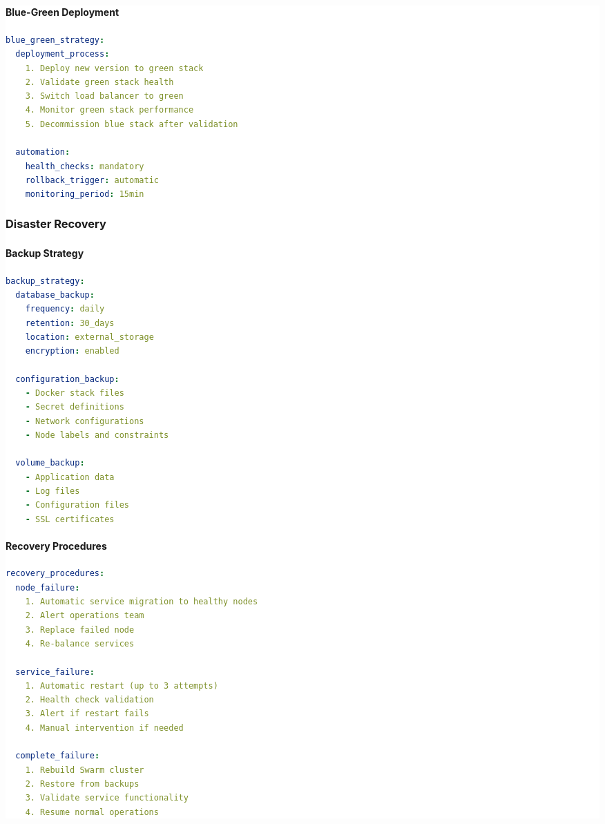 #### Blue-Green Deployment
```yaml
blue_green_strategy:
  deployment_process:
    1. Deploy new version to green stack
    2. Validate green stack health
    3. Switch load balancer to green
    4. Monitor green stack performance
    5. Decommission blue stack after validation
  
  automation:
    health_checks: mandatory
    rollback_trigger: automatic
    monitoring_period: 15min
```

### Disaster Recovery

#### Backup Strategy
```yaml
backup_strategy:
  database_backup:
    frequency: daily
    retention: 30_days
    location: external_storage
    encryption: enabled
  
  configuration_backup:
    - Docker stack files
    - Secret definitions
    - Network configurations
    - Node labels and constraints
  
  volume_backup:
    - Application data
    - Log files
    - Configuration files
    - SSL certificates
```

#### Recovery Procedures
```yaml
recovery_procedures:
  node_failure:
    1. Automatic service migration to healthy nodes
    2. Alert operations team
    3. Replace failed node
    4. Re-balance services
  
  service_failure:
    1. Automatic restart (up to 3 attempts)
    2. Health check validation
    3. Alert if restart fails
    4. Manual intervention if needed
  
  complete_failure:
    1. Rebuild Swarm cluster
    2. Restore from backups
    3. Validate service functionality
    4. Resume normal operations
```
